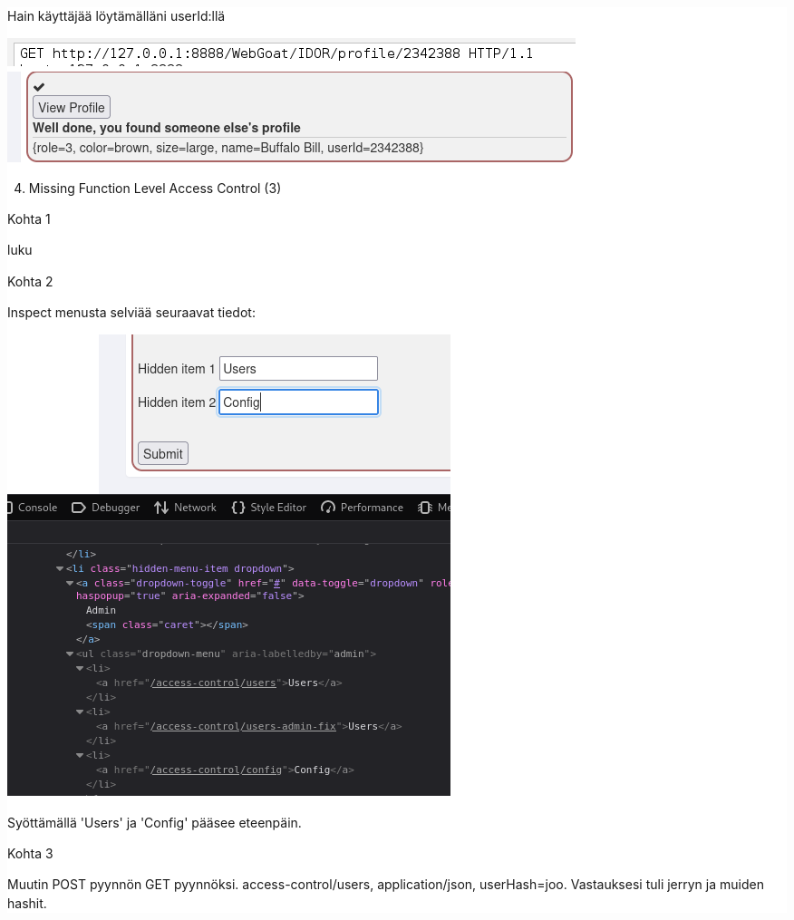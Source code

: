 Hain käyttäjää löytämälläni userId:llä

![Alt text](/H4TotallyLegitSertificate/kuvat/h4.m14.png)
![Alt text](/H4TotallyLegitSertificate/kuvat/h4.m15.png)

4. Missing Function Level Access Control (3)

Kohta 1

luku

Kohta 2

Inspect menusta selviää seuraavat tiedot:

![Alt text](/H4TotallyLegitSertificate/kuvat/h4.m16.png)

Syöttämällä 'Users' ja 'Config' pääsee eteenpäin.

Kohta 3

Muutin POST pyynnön GET pyynnöksi. access-control/users, application/json, userHash=joo. Vastauksesi tuli jerryn ja muiden hashit.

